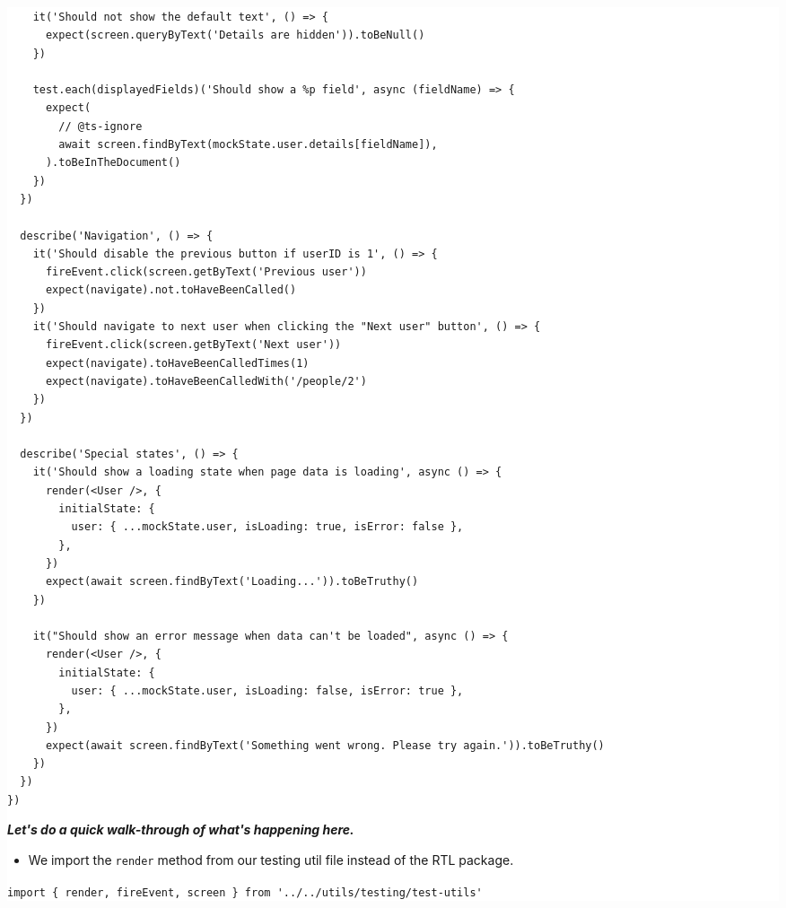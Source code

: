 ```tsx
    it('Should not show the default text', () => {
      expect(screen.queryByText('Details are hidden')).toBeNull()
    })

    test.each(displayedFields)('Should show a %p field', async (fieldName) => {
      expect(
        // @ts-ignore
        await screen.findByText(mockState.user.details[fieldName]),
      ).toBeInTheDocument()
    })
  })

  describe('Navigation', () => {
    it('Should disable the previous button if userID is 1', () => {
      fireEvent.click(screen.getByText('Previous user'))
      expect(navigate).not.toHaveBeenCalled()
    })
    it('Should navigate to next user when clicking the "Next user" button', () => {
      fireEvent.click(screen.getByText('Next user'))
      expect(navigate).toHaveBeenCalledTimes(1)
      expect(navigate).toHaveBeenCalledWith('/people/2')
    })
  })

  describe('Special states', () => {
    it('Should show a loading state when page data is loading', async () => {
      render(<User />, {
        initialState: {
          user: { ...mockState.user, isLoading: true, isError: false },
        },
      })
      expect(await screen.findByText('Loading...')).toBeTruthy()
    })

    it("Should show an error message when data can't be loaded", async () => {
      render(<User />, {
        initialState: {
          user: { ...mockState.user, isLoading: false, isError: true },
        },
      })
      expect(await screen.findByText('Something went wrong. Please try again.')).toBeTruthy()
    })
  })
})
```

_**Let's do a quick walk-through of what's happening here.**_

- We import the `render` method from our testing util file instead of the RTL package.

```tsx
import { render, fireEvent, screen } from '../../utils/testing/test-utils'
```
